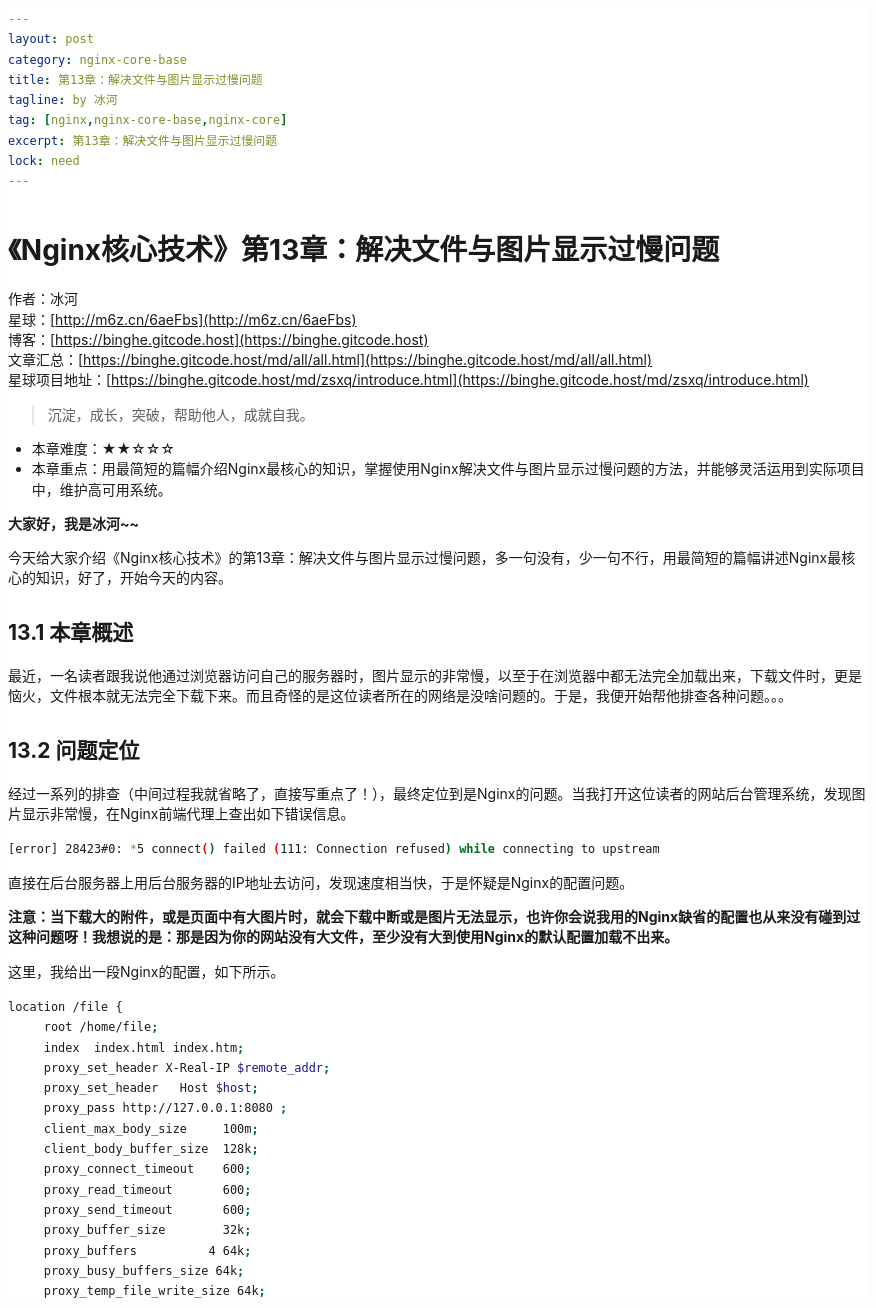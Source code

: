 ```yaml
---
layout: post
category: nginx-core-base
title: 第13章：解决文件与图片显示过慢问题
tagline: by 冰河
tag: [nginx,nginx-core-base,nginx-core]
excerpt: 第13章：解决文件与图片显示过慢问题
lock: need
---
```


# 《Nginx核心技术》第13章：解决文件与图片显示过慢问题

作者：冰河
<br/>星球：[http://m6z.cn/6aeFbs](http://m6z.cn/6aeFbs)
<br/>博客：[https://binghe.gitcode.host](https://binghe.gitcode.host)
<br/>文章汇总：[https://binghe.gitcode.host/md/all/all.html](https://binghe.gitcode.host/md/all/all.html)
<br/>星球项目地址：[https://binghe.gitcode.host/md/zsxq/introduce.html](https://binghe.gitcode.host/md/zsxq/introduce.html)

> 沉淀，成长，突破，帮助他人，成就自我。

* 本章难度：★★☆☆☆
* 本章重点：用最简短的篇幅介绍Nginx最核心的知识，掌握使用Nginx解决文件与图片显示过慢问题的方法，并能够灵活运用到实际项目中，维护高可用系统。

**大家好，我是冰河~~**

今天给大家介绍《Nginx核心技术》的第13章：解决文件与图片显示过慢问题，多一句没有，少一句不行，用最简短的篇幅讲述Nginx最核心的知识，好了，开始今天的内容。

## 13.1 本章概述

最近，一名读者跟我说他通过浏览器访问自己的服务器时，图片显示的非常慢，以至于在浏览器中都无法完全加载出来，下载文件时，更是恼火，文件根本就无法完全下载下来。而且奇怪的是这位读者所在的网络是没啥问题的。于是，我便开始帮他排查各种问题。。。

## 13.2 问题定位

经过一系列的排查（中间过程我就省略了，直接写重点了！），最终定位到是Nginx的问题。当我打开这位读者的网站后台管理系统，发现图片显示非常慢，在Nginx前端代理上查出如下错误信息。

```bash
[error] 28423#0: *5 connect() failed (111: Connection refused) while connecting to upstream
```

直接在后台服务器上用后台服务器的IP地址去访问，发现速度相当快，于是怀疑是Nginx的配置问题。

**注意：当下载大的附件，或是页面中有大图片时，就会下载中断或是图片无法显示，也许你会说我用的Nginx缺省的配置也从来没有碰到过这种问题呀！我想说的是：那是因为你的网站没有大文件，至少没有大到使用Nginx的默认配置加载不出来。**

这里，我给出一段Nginx的配置，如下所示。

```bash
location /file {
	 root /home/file;
	 index  index.html index.htm;
	 proxy_set_header X-Real-IP $remote_addr;
	 proxy_set_header   Host $host;
	 proxy_pass http://127.0.0.1:8080 ;
	 client_max_body_size     100m;
	 client_body_buffer_size  128k;
	 proxy_connect_timeout    600;
	 proxy_read_timeout       600;
	 proxy_send_timeout       600;
	 proxy_buffer_size        32k;
	 proxy_buffers          4 64k;
	 proxy_busy_buffers_size 64k;
	 proxy_temp_file_write_size 64k;
```